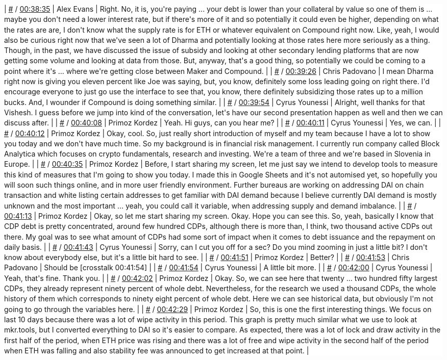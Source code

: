 | [\#](episode-31.md#003835) / [00:38:35](https://www.youtube.com/watch?v=2SOReXqC35Y&t=0h38m35s) | Alex Evans | Right. No, it is, you're paying ... your debt is lower than your collateral by value so one of them is ... maybe you don't need a lower interest rate, but if there's more of it and so potentially it could even be higher, depending on what the rates are are, I don't know what the supply rate is for ETH or whatever equivalent on Compound right now. Like, yeah, I would also be curious right now that we've seen a lot of Dharma and potentially looking at those rates here more seriously as a thing. Though, in the past, we have discussed the issue of subsidy and looking at other secondary lending platforms that are now getting some volume and looking at data from those. But, anyway, that's a good thing, so potentially we could be coming to a point where it's ... where we're getting close between Maker and Compound. |
| [\#](episode-31.md#003926) / [00:39:26](https://www.youtube.com/watch?v=2SOReXqC35Y&t=0h39m26s) | Chris Padovano | I mean Dharma right now is giving you eleven percent like Joe was saying, but, you know, definitely some loss leading going on right there. I'd encourage everyone to just go use the interface to see that, you know, there definitely subsidizing those rates up to a million bucks. And, I wounder if Compound is doing something similar. |
| [\#](episode-31.md#003954) / [00:39:54](https://www.youtube.com/watch?v=2SOReXqC35Y&t=0h39m54s) | Cyrus Younessi | Alright, well thanks for that Vishesh. I guess before we jump into kind of the conversation, let's have our second presentation happen as well and then we can discuss after. |
| [\#](episode-31.md#004008) / [00:40:08](https://www.youtube.com/watch?v=2SOReXqC35Y&t=0h40m08s) | Primoz Kordez | Yeah. Hi guys, can you hear me? |
| [\#](episode-31.md#004011) / [00:40:11](https://www.youtube.com/watch?v=2SOReXqC35Y&t=0h40m11s) | Cyrus Younessi | Yes, we can. |
| [\#](episode-31.md#004012) / [00:40:12](https://www.youtube.com/watch?v=2SOReXqC35Y&t=0h40m12s) | Primoz Kordez | Okay, cool. So, just really short introduction of myself and my team because I have a lot to show you today and we don't have much time. So my background is in financial risk management. I currently run company called Block Analytica which focuses on crypto fundamentals, research and investing. We're a team of three and we're based in Slovenia in Europe. |
| [\#](episode-31.md#004035) / [00:40:35](https://www.youtube.com/watch?v=2SOReXqC35Y&t=0h40m35s) | Primoz Kordez | Before, I start sharing my screen, let me just say we intend to develop tools to measure this kind of measures that I'm going to show you today. I made this in Google Sheets and it's not automised yet, so hopefully you will soon such things online, and in more user friendly environment. Further bureaus are working on addressing DAI on chain transaction and white listing certain addresses to get familiar with DAI demand because I believe currently DAI demand is mostly unknown and the most important ... yeah, you could call it variable, when addressing supply and demand imbalance. |
| [\#](episode-31.md#004113) / [00:41:13](https://www.youtube.com/watch?v=2SOReXqC35Y&t=0h41m13s) | Primoz Kordez | Okay, so let me start sharing my screen. Okay. Hope you can see this. So, yeah, basically I know that CDP debt is pretty concentrated, around few hundred CDPs, although there is more than, I think, two thousand active CDPs out there. My goal was to see what amount of CDPs had some sort of impact when it comes to debt issuance and the repayment on daily basis. |
| [\#](episode-31.md#004143) / [00:41:43](https://www.youtube.com/watch?v=2SOReXqC35Y&t=0h41m43s) | Cyrus Younessi | Sorry, can I cut you off for a sec? Do you mind zooming in just a little bit? I don't know about everybody else, but it's a little bit hard to see. |
| [\#](episode-31.md#004151) / [00:41:51](https://www.youtube.com/watch?v=2SOReXqC35Y&t=0h41m51s) | Primoz Kordez | Better? |
| [\#](episode-31.md#004153) / [00:41:53](https://www.youtube.com/watch?v=2SOReXqC35Y&t=0h41m53s) | Chris Padovano | Should be \[crosstalk 00:41:54\] |
| [\#](episode-31.md#004154) / [00:41:54](https://www.youtube.com/watch?v=2SOReXqC35Y&t=0h41m54s) | Cyrus Younessi | A little bit more. |
| [\#](episode-31.md#004200) / [00:42:00](https://www.youtube.com/watch?v=2SOReXqC35Y&t=0h42m00s) | Cyrus Younessi | Yeah, that's fine. Thank you. |
| [\#](episode-31.md#004202) / [00:42:02](https://www.youtube.com/watch?v=2SOReXqC35Y&t=0h42m02s) | Primoz Kordez | Okay. So, we can see here that twenty ... two hundred fifty largest CDPs, they already represent ninety percent of whole debt. Nevertheless, for the research we used a thousand CDPs, the whole history of them which corresponds to ninety eight percent of whole debt. Here we can see historical data, but obviously I'm not going to go through the variables here. |
| [\#](episode-31.md#004229) / [00:42:29](https://www.youtube.com/watch?v=2SOReXqC35Y&t=0h42m29s) | Primoz Kordez | So, this is one the first interesting things. We focus on last 10 days because there was a lot of wipe activity in this period. This graph is pretty much similar what we use to look at mkr.tools, but I converted everything to DAI so it's easier to compare. As expected, there was a lot of lock and draw activity in the first half of the period, when ETH price was rising and there was a lot of free and wipe activity in the second half of the period when ETH was falling and also stability fee was announced to get increased at that point. |